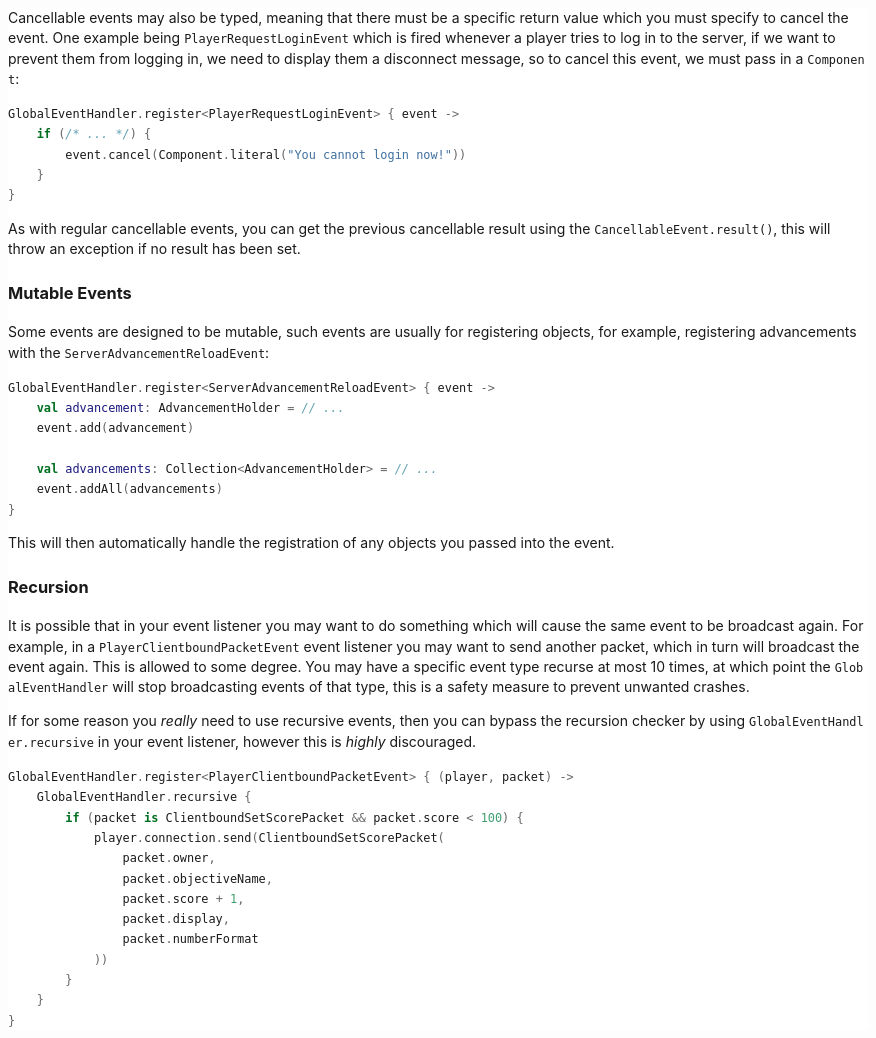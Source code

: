 Cancellable events may also be typed, meaning that there must be a specific return value which you must specify to cancel the event. One example being `PlayerRequestLoginEvent` which is fired whenever a player tries to log in to the server, if we want to prevent them from logging in, we need to display them a disconnect message, so to cancel this event, we must pass in a `Component`:
```kotlin
GlobalEventHandler.register<PlayerRequestLoginEvent> { event ->
    if (/* ... */) {
        event.cancel(Component.literal("You cannot login now!"))
    }
}
```

As with regular cancellable events, you can get the previous cancellable result using the `CancellableEvent.result()`, this will throw an exception if no result has been set.

### Mutable Events

Some events are designed to be mutable, such events are usually for registering objects, for example, registering advancements with the `ServerAdvancementReloadEvent`:
```kotlin
GlobalEventHandler.register<ServerAdvancementReloadEvent> { event ->
    val advancement: AdvancementHolder = // ...
    event.add(advancement)
    
    val advancements: Collection<AdvancementHolder> = // ...
    event.addAll(advancements)
}
```

This will then automatically handle the registration of any objects you passed into the event.

### Recursion

It is possible that in your event listener you may want to do something which will cause the same event to be broadcast again. For example, in a `PlayerClientboundPacketEvent` event listener you may want to send another packet, which in turn will broadcast the event again. This is allowed to some degree. You may have a specific event type recurse at most 10 times, at which point the `GlobalEventHandler` will stop broadcasting events of that type, this is a safety measure to prevent unwanted crashes.

If for some reason you *really* need to use recursive events, then you can bypass the recursion checker by using `GlobalEventHandler.recursive` in your event listener, however this is *highly* discouraged.
```kotlin
GlobalEventHandler.register<PlayerClientboundPacketEvent> { (player, packet) ->
    GlobalEventHandler.recursive {
        if (packet is ClientboundSetScorePacket && packet.score < 100) {
            player.connection.send(ClientboundSetScorePacket(
                packet.owner,
                packet.objectiveName,
                packet.score + 1,
                packet.display,
                packet.numberFormat
            ))
        }
    }
}
```
